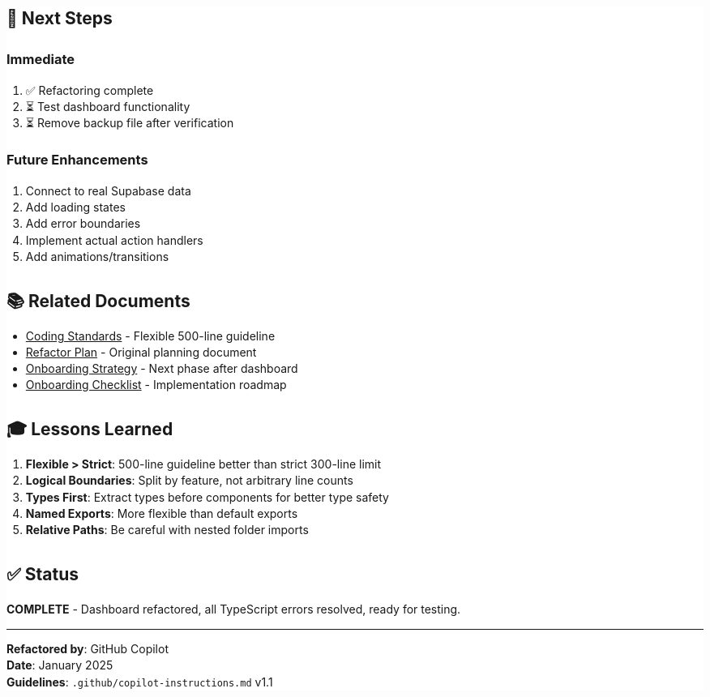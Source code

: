 ## 🚀 Next Steps

### Immediate
1. ✅ Refactoring complete
2. ⏳ Test dashboard functionality
3. ⏳ Remove backup file after verification

### Future Enhancements
1. Connect to real Supabase data
2. Add loading states
3. Add error boundaries
4. Implement actual action handlers
5. Add animations/transitions

## 📚 Related Documents

- [Coding Standards](.github/copilot-instructions.md) - Flexible 500-line guideline
- [Refactor Plan](app/dashboard/REFACTOR_PLAN.md) - Original planning document
- [Onboarding Strategy](ONBOARDING_STRATEGY.md) - Next phase after dashboard
- [Onboarding Checklist](ONBOARDING_CHECKLIST.md) - Implementation roadmap

## 🎓 Lessons Learned

1. **Flexible > Strict**: 500-line guideline better than strict 300-line limit
2. **Logical Boundaries**: Split by feature, not arbitrary line counts
3. **Types First**: Extract types before components for better type safety
4. **Named Exports**: More flexible than default exports
5. **Relative Paths**: Be careful with nested folder imports

## ✅ Status

**COMPLETE** - Dashboard refactored, all TypeScript errors resolved, ready for testing.

---

**Refactored by**: GitHub Copilot  
**Date**: January 2025  
**Guidelines**: `.github/copilot-instructions.md` v1.1
